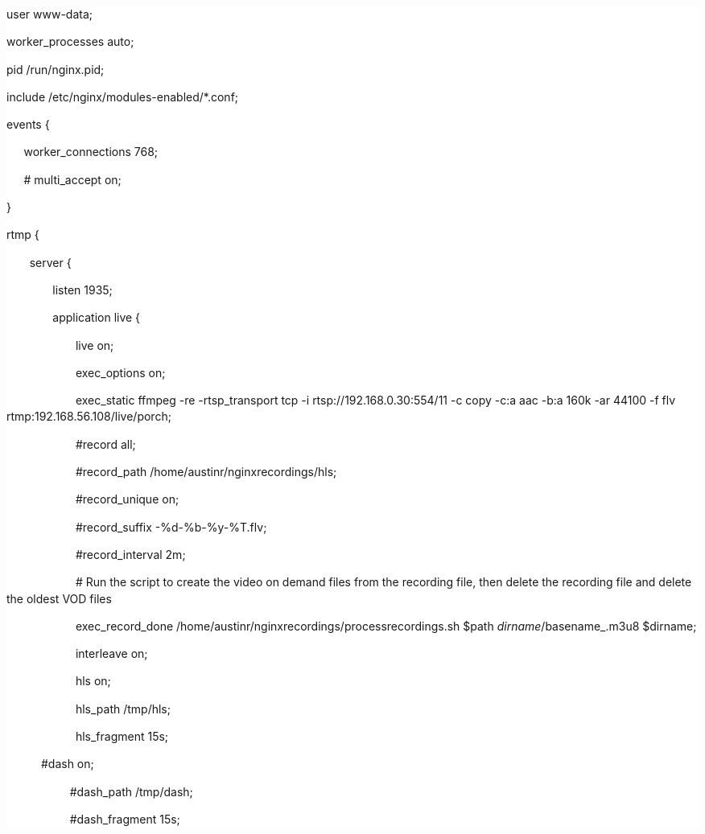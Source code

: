 user www-data;

worker\_processes auto;

pid /run/nginx.pid;

include /etc/nginx/modules-enabled/\*.conf;

events {

`	`worker\_connections 768;

`	`# multi\_accept on;

}

rtmp { 

`    `server { 

`        `listen 1935; 

`        `application live { 

`            `live on; 



`            `exec\_options on; 

`            `exec\_static ffmpeg -re -rtsp\_transport tcp -i rtsp://192.168.0.30:554/11 -c copy -c:a aac -b:a 160k -ar 44100 -f flv rtmp:192.168.56.108/live/porch;



`            `#record all;

`            `#record\_path /home/austinr/nginxrecordings/hls;

`            `#record\_unique on;

`            `#record\_suffix -%d-%b-%y-%T.flv;

`            `#record\_interval 2m; 

`            `# Run the script to create the video on demand files from the recording file, then delete the recording file and delete the oldest VOD files

`            `exec\_record\_done /home/austinr/nginxrecordings/processrecordings.sh $path $dirname/$basename\_.m3u8 $dirname; 



`            `interleave on;

`            `hls on; 

`            `hls\_path /tmp/hls; 

`            `hls\_fragment 15s; 

`	   `#dash on;

`           `#dash\_path /tmp/dash;

`           `#dash\_fragment 15s;
